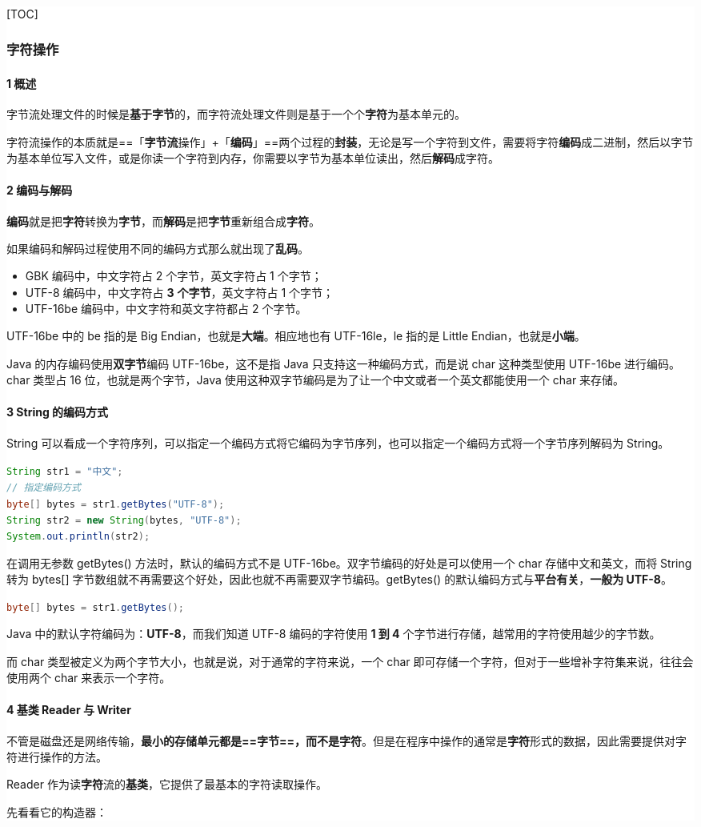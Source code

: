 [TOC]

### 字符操作

#### 1 概述

字节流处理文件的时候是**基于字节**的，而字符流处理文件则是基于一个个**字符**为基本单元的。

字符流操作的本质就是==「**字节流**操作」+「**编码**」==两个过程的**封装**，无论是写一个字符到文件，需要将字符**编码**成二进制，然后以字节为基本单位写入文件，或是你读一个字符到内存，你需要以字节为基本单位读出，然后**解码**成字符。



#### 2 编码与解码

**编码**就是把**字符**转换为**字节**，而**解码**是把**字节**重新组合成**字符**。

如果编码和解码过程使用不同的编码方式那么就出现了**乱码**。

- GBK 编码中，中文字符占 2 个字节，英文字符占 1 个字节；
- UTF-8 编码中，中文字符占 **3** **个字节**，英文字符占 1 个字节；
- UTF-16be 编码中，中文字符和英文字符都占 2 个字节。

UTF-16be 中的 be 指的是 Big Endian，也就是**大端**。相应地也有 UTF-16le，le 指的是 Little Endian，也就是**小端**。

Java 的内存编码使用**双字节**编码 UTF-16be，这不是指 Java 只支持这一种编码方式，而是说 char 这种类型使用 UTF-16be 进行编码。char 类型占 16 位，也就是两个字节，Java 使用这种双字节编码是为了让一个中文或者一个英文都能使用一个 char 来存储。



#### 3 String 的编码方式

String 可以看成一个字符序列，可以指定一个编码方式将它编码为字节序列，也可以指定一个编码方式将一个字节序列解码为 String。

```java
String str1 = "中文";
// 指定编码方式
byte[] bytes = str1.getBytes("UTF-8");		
String str2 = new String(bytes, "UTF-8");
System.out.println(str2);
```

在调用无参数 getBytes() 方法时，默认的编码方式不是 UTF-16be。双字节编码的好处是可以使用一个 char 存储中文和英文，而将 String 转为 bytes[] 字节数组就不再需要这个好处，因此也就不再需要双字节编码。getBytes() 的默认编码方式与**平台有关**，**一般为 UTF-8**。

```java
byte[] bytes = str1.getBytes();
```

Java 中的默认字符编码为：**UTF-8**，而我们知道 UTF-8 编码的字符使用 **1 到 4** 个字节进行存储，越常用的字符使用越少的字节数。

而 char 类型被定义为两个字节大小，也就是说，对于通常的字符来说，一个 char 即可存储一个字符，但对于一些增补字符集来说，往往会使用两个 char 来表示一个字符。



#### 4 基类 Reader 与 Writer

不管是磁盘还是网络传输，**最小的存储单元都是==字节==，而不是字符**。但是在程序中操作的通常是**字符**形式的数据，因此需要提供对字符进行操作的方法。

Reader 作为读**字符**流的**基类**，它提供了最基本的字符读取操作。

先看看它的构造器：
